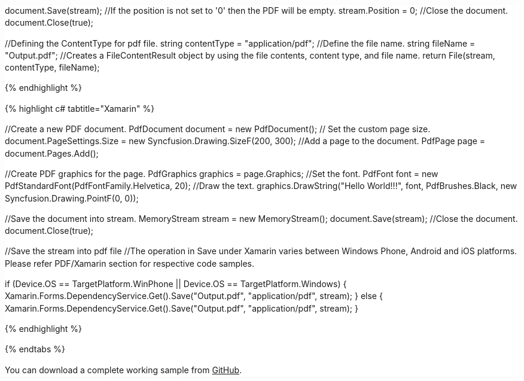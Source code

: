 document.Save(stream);
//If the position is not set to '0' then the PDF will be empty.
stream.Position = 0;
//Close the document.
document.Close(true);

//Defining the ContentType for pdf file.
string contentType = "application/pdf";
//Define the file name.
string fileName = "Output.pdf";
//Creates a FileContentResult object by using the file contents, content type, and file name.
return File(stream, contentType, fileName);

{% endhighlight %}

{% highlight c# tabtitle="Xamarin" %}

//Create a new PDF document.
PdfDocument document = new PdfDocument();
// Set the custom page size.
document.PageSettings.Size = new Syncfusion.Drawing.SizeF(200, 300);
//Add a page to the document.
PdfPage page = document.Pages.Add();

//Create PDF graphics for the page.
PdfGraphics graphics = page.Graphics;
//Set the font.
PdfFont font = new PdfStandardFont(PdfFontFamily.Helvetica, 20);
//Draw the text.
graphics.DrawString("Hello World!!!", font, PdfBrushes.Black, new Syncfusion.Drawing.PointF(0, 0));

//Save the document into stream.
MemoryStream stream = new MemoryStream();
document.Save(stream);
//Close the document.
document.Close(true);

//Save the stream into pdf file
//The operation in Save under Xamarin varies between Windows Phone, Android and iOS platforms. Please refer PDF/Xamarin section for respective code samples.

if (Device.OS == TargetPlatform.WinPhone || Device.OS == TargetPlatform.Windows)
{
    Xamarin.Forms.DependencyService.Get<ISaveWindowsPhone>().Save("Output.pdf", "application/pdf", stream);
}
else
{
    Xamarin.Forms.DependencyService.Get<ISave>().Save("Output.pdf", "application/pdf", stream);
}

{% endhighlight %}

{% endtabs %}

You can download a complete working sample from [GitHub](https://github.com/SyncfusionExamples/PDF-Examples/tree/master/PDF%20Document/Create-a-PDF-document-with-custom-page-size/). 
